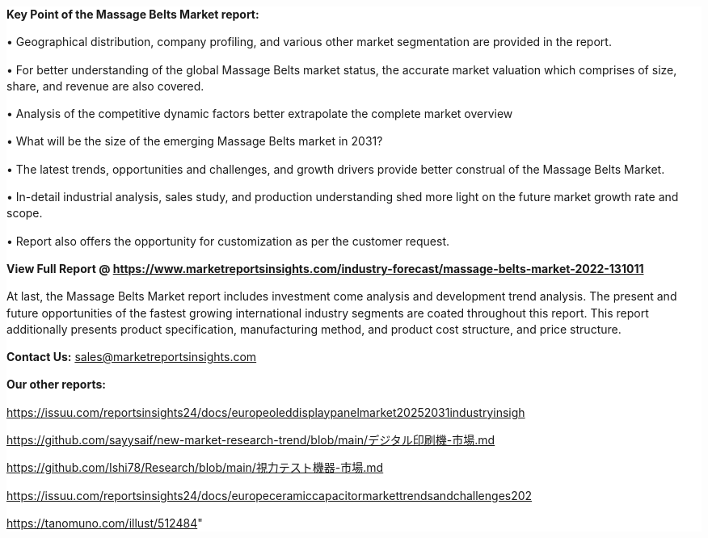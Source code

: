 <strong><b>Key Point of the Massage Belts Market report:</b></strong>

• Geographical distribution, company profiling, and various other market segmentation are provided in the report.

• For better understanding of the global Massage Belts market status, the accurate market valuation which comprises of size, share, and revenue are also covered.

• Analysis of the competitive dynamic factors better extrapolate the complete market overview

• What will be the size of the emerging Massage Belts market in 2031?

• The latest trends, opportunities and challenges, and growth drivers provide better construal of the Massage Belts Market.

• In-detail industrial analysis, sales study, and production understanding shed more light on the future market growth rate and scope.

• Report also offers the opportunity for customization as per the customer request.

<strong><b>View Full Report @ <a href=https://www.marketreportsinsights.com/industry-forecast/massage-belts-market-2022-131011>https://www.marketreportsinsights.com/industry-forecast/massage-belts-market-2022-131011</a></b></strong>


At last, the Massage Belts Market report includes investment come analysis and development trend analysis. The present and future opportunities of the fastest growing international industry segments are coated throughout this report. This report additionally presents product specification, manufacturing method, and product cost structure, and price structure.

<strong>Contact Us:</strong>
sales@marketreportsinsights.com

<strong>Our other reports:</strong>

<a href=https://issuu.com/reportsinsights24/docs/europeoleddisplaypanelmarket20252031industryinsigh>https://issuu.com/reportsinsights24/docs/europeoleddisplaypanelmarket20252031industryinsigh</a>

<a href=https://github.com/sayysaif/new-market-research-trend/blob/main/デジタル印刷機-市場.md>https://github.com/sayysaif/new-market-research-trend/blob/main/デジタル印刷機-市場.md</a>

<a href=https://github.com/Ishi78/Research/blob/main/視力テスト機器-市場.md>https://github.com/Ishi78/Research/blob/main/視力テスト機器-市場.md</a>

<a href=https://issuu.com/reportsinsights24/docs/europeceramiccapacitormarkettrendsandchallenges202>https://issuu.com/reportsinsights24/docs/europeceramiccapacitormarkettrendsandchallenges202</a>

<a href=https://tanomuno.com/illust/512484>https://tanomuno.com/illust/512484</a>"
